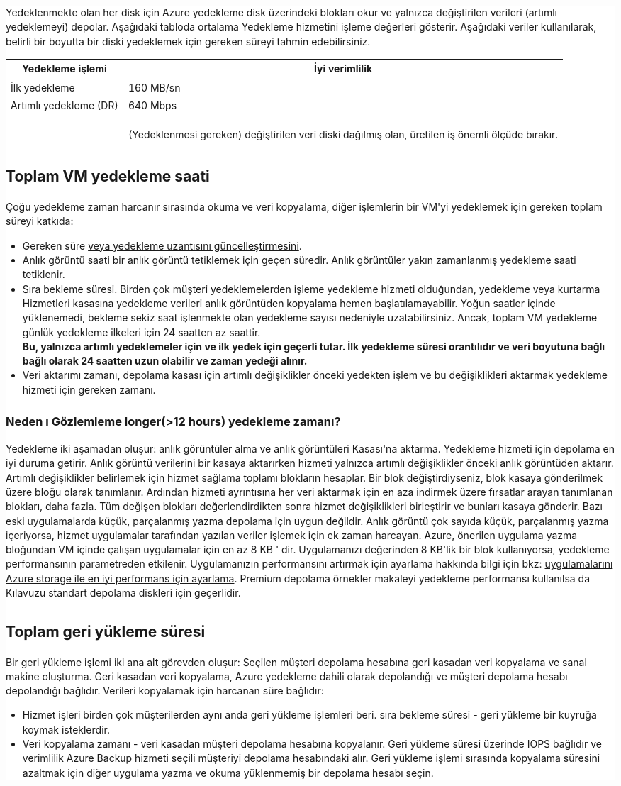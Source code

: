 Yedeklenmekte olan her disk için Azure yedekleme disk üzerindeki blokları okur ve yalnızca değiştirilen verileri (artımlı yedeklemeyi) depolar. Aşağıdaki tabloda ortalama Yedekleme hizmetini işleme değerleri gösterir. Aşağıdaki veriler kullanılarak, belirli bir boyutta bir diski yedeklemek için gereken süreyi tahmin edebilirsiniz.

| Yedekleme işlemi | İyi verimlilik |
| --- | --- |
| İlk yedekleme |160 MB/sn |
| Artımlı yedekleme (DR) |640 Mbps <br><br> (Yedeklenmesi gereken) değiştirilen veri diski dağılmış olan, üretilen iş önemli ölçüde bırakır.|

## <a name="total-vm-backup-time"></a>Toplam VM yedekleme saati
Çoğu yedekleme zaman harcanır sırasında okuma ve veri kopyalama, diğer işlemlerin bir VM'yi yedeklemek için gereken toplam süreyi katkıda:

* Gereken süre [veya yedekleme uzantısını güncelleştirmesini](backup-azure-arm-vms.md).
* Anlık görüntü saati bir anlık görüntü tetiklemek için geçen süredir. Anlık görüntüler yakın zamanlanmış yedekleme saati tetiklenir.
* Sıra bekleme süresi. Birden çok müşteri yedeklemelerden işleme yedekleme hizmeti olduğundan, yedekleme veya kurtarma Hizmetleri kasasına yedekleme verileri anlık görüntüden kopyalama hemen başlatılamayabilir. Yoğun saatler içinde yüklenemedi, bekleme sekiz saat işlenmekte olan yedekleme sayısı nedeniyle uzatabilirsiniz. Ancak, toplam VM yedekleme günlük yedekleme ilkeleri için 24 saatten az saattir. <br>
**Bu, yalnızca artımlı yedeklemeler için ve ilk yedek için geçerli tutar. İlk yedekleme süresi orantılıdır ve veri boyutuna bağlı bağlı olarak 24 saatten uzun olabilir ve zaman yedeği alınır.**
* Veri aktarımı zamanı, depolama kasası için artımlı değişiklikler önceki yedekten işlem ve bu değişiklikleri aktarmak yedekleme hizmeti için gereken zamanı.

### <a name="why-am-i-observing-longer12-hours-backup-time"></a>Neden ı Gözlemleme longer(>12 hours) yedekleme zamanı?
Yedekleme iki aşamadan oluşur: anlık görüntüler alma ve anlık görüntüleri Kasası'na aktarma. Yedekleme hizmeti için depolama en iyi duruma getirir. Anlık görüntü verilerini bir kasaya aktarırken hizmeti yalnızca artımlı değişiklikler önceki anlık görüntüden aktarır.  Artımlı değişiklikler belirlemek için hizmet sağlama toplamı blokların hesaplar. Bir blok değiştirdiyseniz, blok kasaya gönderilmek üzere bloğu olarak tanımlanır. Ardından hizmeti ayrıntısına her veri aktarmak için en aza indirmek üzere fırsatlar arayan tanımlanan blokları, daha fazla. Tüm değişen blokları değerlendirdikten sonra hizmet değişiklikleri birleştirir ve bunları kasaya gönderir. Bazı eski uygulamalarda küçük, parçalanmış yazma depolama için uygun değildir. Anlık görüntü çok sayıda küçük, parçalanmış yazma içeriyorsa, hizmet uygulamalar tarafından yazılan veriler işlemek için ek zaman harcayan. Azure, önerilen uygulama yazma bloğundan VM içinde çalışan uygulamalar için en az 8 KB ' dir. Uygulamanızı değerinden 8 KB'lik bir blok kullanıyorsa, yedekleme performansının parametreden etkilenir. Uygulamanızın performansını artırmak için ayarlama hakkında bilgi için bkz: [uygulamalarını Azure storage ile en iyi performans için ayarlama](../virtual-machines/windows/premium-storage-performance.md). Premium depolama örnekler makaleyi yedekleme performansı kullanılsa da Kılavuzu standart depolama diskleri için geçerlidir.

## <a name="total-restore-time"></a>Toplam geri yükleme süresi
Bir geri yükleme işlemi iki ana alt görevden oluşur: Seçilen müşteri depolama hesabına geri kasadan veri kopyalama ve sanal makine oluşturma. Geri kasadan veri kopyalama, Azure yedekleme dahili olarak depolandığı ve müşteri depolama hesabı depolandığı bağlıdır. Verileri kopyalamak için harcanan süre bağlıdır:
* Hizmet işleri birden çok müşterilerden aynı anda geri yükleme işlemleri beri. sıra bekleme süresi - geri yükleme bir kuyruğa koymak isteklerdir.
* Veri kopyalama zamanı - veri kasadan müşteri depolama hesabına kopyalanır. Geri yükleme süresi üzerinde IOPS bağlıdır ve verimlilik Azure Backup hizmeti seçili müşteriyi depolama hesabındaki alır. Geri yükleme işlemi sırasında kopyalama süresini azaltmak için diğer uygulama yazma ve okuma yüklenmemiş bir depolama hesabı seçin.
